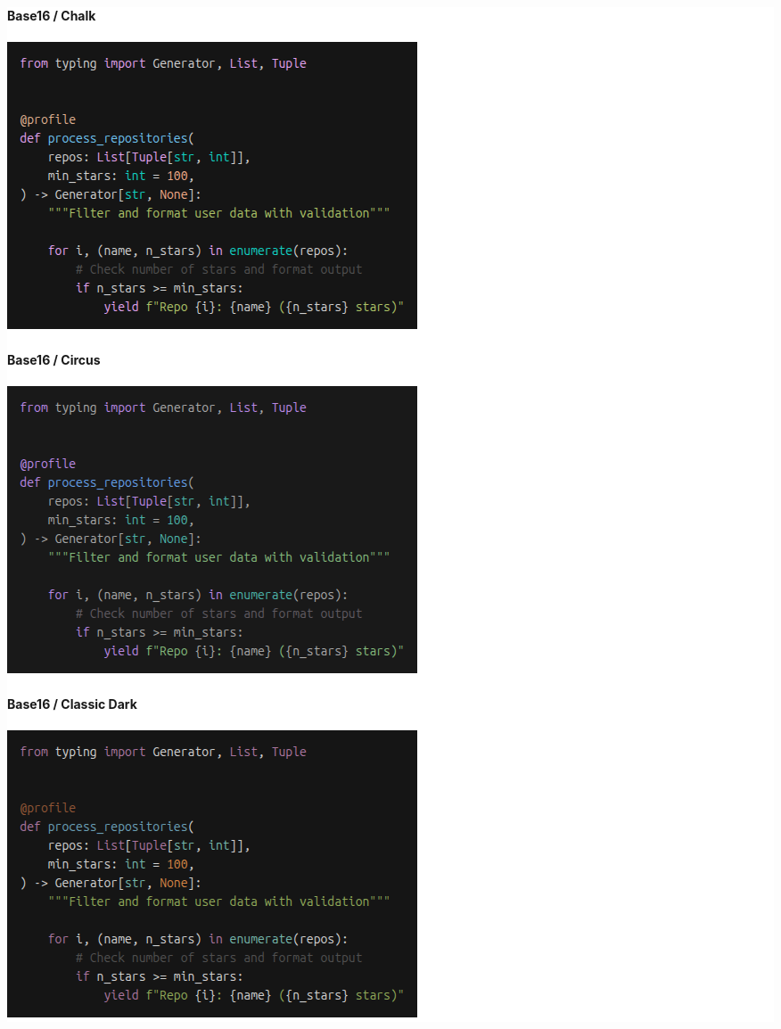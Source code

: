#### Base16 / Chalk
![base16/chalk](screenshots/base16_chalk.png)

#### Base16 / Circus
![base16/circus](screenshots/base16_circus.png)

#### Base16 / Classic Dark
![base16/classic-dark](screenshots/base16_classic-dark.png)
